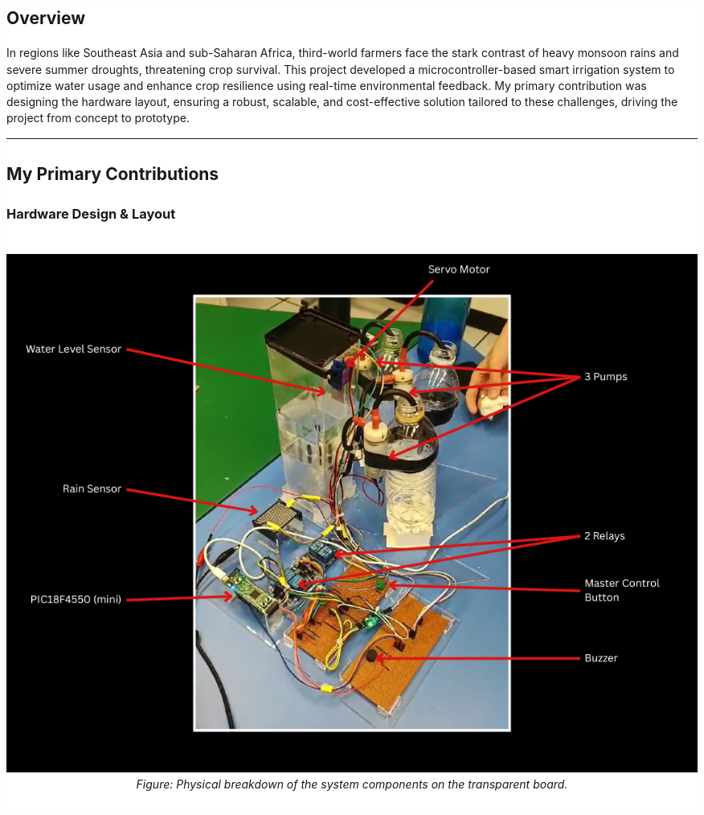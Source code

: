 ## **Overview**
In regions like Southeast Asia and sub-Saharan Africa, third-world farmers face the stark contrast of heavy monsoon rains and severe summer droughts, threatening crop survival. This project developed a microcontroller-based smart irrigation system to optimize water usage and enhance crop resilience using real-time environmental feedback. My primary contribution was designing the hardware layout, ensuring a robust, scalable, and cost-effective solution tailored to these challenges, driving the project from concept to prototype.

---

## **My Primary Contributions**

### **Hardware Design & Layout**
<div style="text-align: center; padding: 20px 0;">
  <img src="../../res/component_breakdown.png" alt="Component Breakdown of the Smart Irrigation System" style="max-width: 100%; height: auto;">
  <br>
  <em>Figure: Physical breakdown of the system components on the transparent board.</em>
</div>
